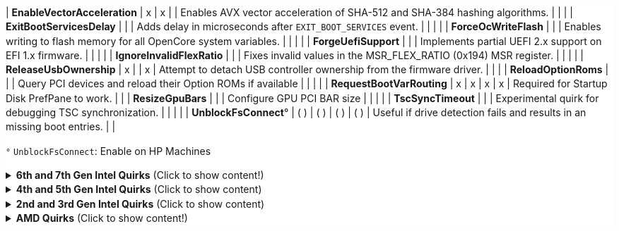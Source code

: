 | **EnableVectorAcceleration** |      x     |              x              |                                                                                    | Enables AVX vector acceleration of SHA-512 and SHA-384 hashing algorithms. |                                                                         |                        |
| **ExitBootServicesDelay**    |            |                             |            Adds delay in microseconds after `EXIT_BOOT_SERVICES` event.            |                                                                            |                                                                         |                        |
| **ForceOcWriteFlash**        |            |                             |         Enables writing to flash memory for all OpenCore system variables.         |                                                                            |                                                                         |                        |
| **ForgeUefiSupport**         |            |                             |              Implements partial UEFI 2.x support on EFI 1.x firmware.              |                                                                            |                                                                         |                        |
| **IgnoreInvalidFlexRatio**   |            |                             |         Fixes invalid values in the MSR\_FLEX\_RATIO (0x194) MSR register.         |                                                                            |                                                                         |                        |
| **ReleaseUsbOwnership**      |      x     |                             |                                          x                                         |    Attempt to detach USB controller ownership from the firmware driver.    |                                                                         |                        |
| **ReloadOptionRoms**         |            |                             |             Query PCI devices and reload their Option ROMs if available            |                                                                            |                                                                         |                        |
| **RequestBootVarRouting**    |      x     |              x              |                                          x                                         |                                      x                                     |               Required for Startup Disk PrefPane to work.               |                        |
| **ResizeGpuBars**            |            |                             |                             Configure GPU PCI BAR size                             |                                                                            |                                                                         |                        |
| **TscSyncTimeout**           |            |                             |                Experimental quirk for debugging TSC synchronization.               |                                                                            |                                                                         |                        |
| **UnblockFsConnect**°        |     ( )    |             ( )             |                                         ( )                                        |                                     ( )                                    | Useful if drive detection fails and results in an missing boot entries. |                        |

`°` `UnblockFsConnect`: Enable on HP Machines

<details><summary><strong>6th and 7th Gen Intel Quirks</strong> (Click to show content!)</summary></details>

<details><summary><strong>4th and 5th Gen Intel Quirks</strong> (Click to show content)</summary></details>

<details><summary><strong>2nd and 3rd Gen Intel Quirks</strong> (Click to show content)</summary></details>

<details><summary><strong>AMD Quirks</strong> (Click to show content!)</summary></details>
